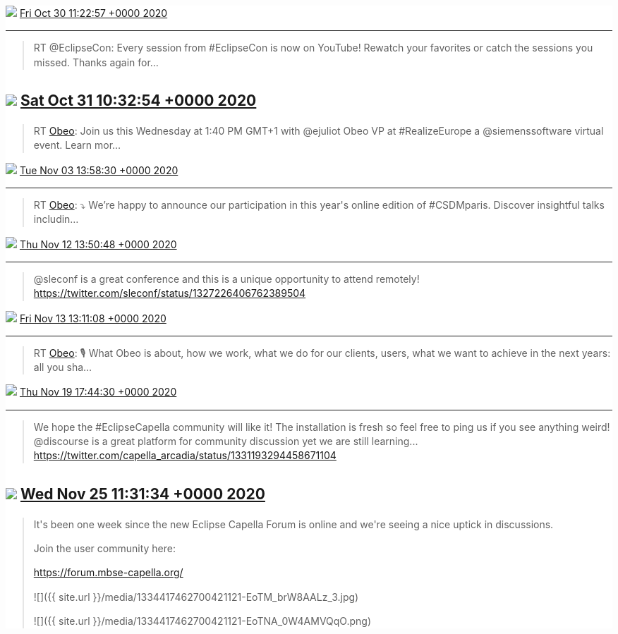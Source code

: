 <img src="{{ site.url }}/media/tweet.ico" width="12" /> [Fri Oct 30 11:22:57 +0000 2020](https://twitter.com/bruncedric/status/1322136906839269377)

----

> RT @EclipseCon: Every session from #EclipseCon is now on YouTube! Rewatch your favorites or catch the sessions you missed. Thanks again for…

<img src="{{ site.url }}/media/tweet.ico" width="12" /> [Sat Oct 31 10:32:54 +0000 2020](https://twitter.com/bruncedric/status/1322486698417291264)
---

> RT [Obeo](https://www.obeosoft.com/): Join us this Wednesday at 1:40 PM GMT+1 with @ejuliot Obeo VP at #RealizeEurope a @siemenssoftware virtual event. 
> Learn mor…

<img src="{{ site.url }}/media/tweet.ico" width="12" /> [Tue Nov 03 13:58:30 +0000 2020](https://twitter.com/bruncedric/status/1323625603132727297)

----

> RT [Obeo](https://www.obeosoft.com/): ⤵️ We’re happy to announce our participation in this year's online edition of #CSDMparis. Discover insightful talks includin…

<img src="{{ site.url }}/media/tweet.ico" width="12" /> [Thu Nov 12 13:50:48 +0000 2020](https://twitter.com/bruncedric/status/1326885157895278592)

----

> @sleconf is a great conference and this is a unique opportunity to attend remotely! https://twitter.com/sleconf/status/1327226406762389504

<img src="{{ site.url }}/media/tweet.ico" width="12" /> [Fri Nov 13 13:11:08 +0000 2020](https://twitter.com/bruncedric/status/1327237564009492481)

----

> RT [Obeo](https://www.obeosoft.com/): 🎙 What Obeo is about, how we work, what we do for our clients, users, what we want to achieve in the next years: all you sha…

<img src="{{ site.url }}/media/tweet.ico" width="12" /> [Thu Nov 19 17:44:30 +0000 2020](https://twitter.com/bruncedric/status/1329480685392957444)

----

> We hope the #EclipseCapella community will like it! The installation is fresh so feel free to ping us if you see anything weird! @discourse is a great platform for community discussion yet we are still learning... https://twitter.com/capella_arcadia/status/1331193294458671104

<img src="{{ site.url }}/media/tweet.ico" width="12" /> [Wed Nov 25 11:31:34 +0000 2020](https://twitter.com/bruncedric/status/1331561161804943362)
---

> It's been one week since the new Eclipse Capella Forum is online and we're seeing a nice uptick in discussions. 
> 
> Join the user community here: 
> 
> https://forum.mbse-capella.org/ 
> 
> ![]({{ site.url }}/media/1334417462700421121-EoTM_brW8AALz_3.jpg)
> 
> ![]({{ site.url }}/media/1334417462700421121-EoTNA_0W4AMVQqO.png)
